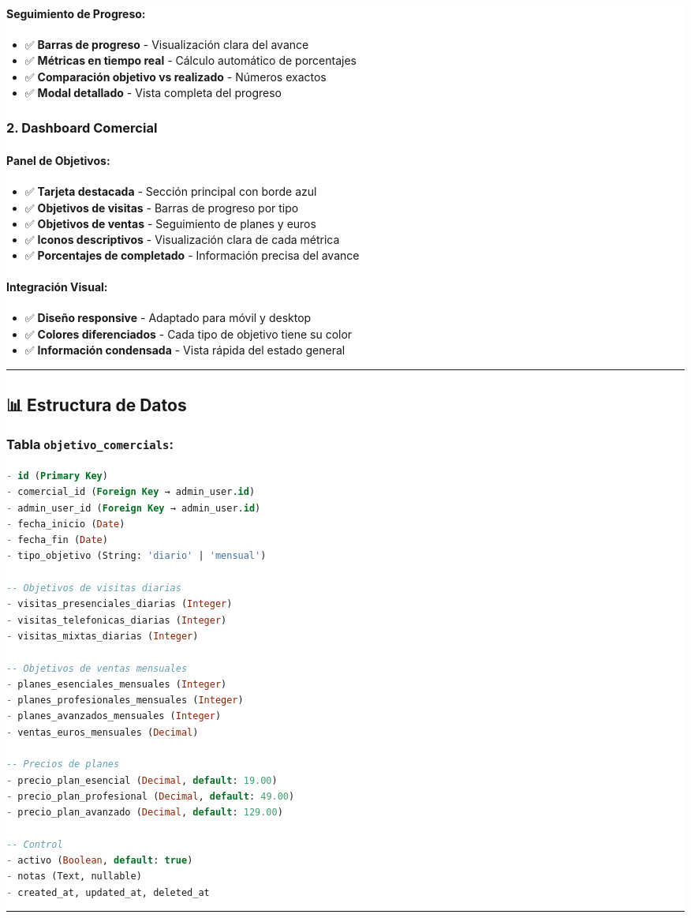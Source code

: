 #### **Seguimiento de Progreso:**
- ✅ **Barras de progreso** - Visualización clara del avance
- ✅ **Métricas en tiempo real** - Cálculo automático de porcentajes
- ✅ **Comparación objetivo vs realizado** - Números exactos
- ✅ **Modal detallado** - Vista completa del progreso

### **2. Dashboard Comercial**

#### **Panel de Objetivos:**
- ✅ **Tarjeta destacada** - Sección principal con borde azul
- ✅ **Objetivos de visitas** - Barras de progreso por tipo
- ✅ **Objetivos de ventas** - Seguimiento de planes y euros
- ✅ **Iconos descriptivos** - Visualización clara de cada métrica
- ✅ **Porcentajes de completado** - Información precisa del avance

#### **Integración Visual:**
- ✅ **Diseño responsive** - Adaptado para móvil y desktop
- ✅ **Colores diferenciados** - Cada tipo de objetivo tiene su color
- ✅ **Información condensada** - Vista rápida del estado general

---

## 📊 **Estructura de Datos**

### **Tabla `objetivo_comercials`:**

```sql
- id (Primary Key)
- comercial_id (Foreign Key → admin_user.id)
- admin_user_id (Foreign Key → admin_user.id)
- fecha_inicio (Date)
- fecha_fin (Date)
- tipo_objetivo (String: 'diario' | 'mensual')

-- Objetivos de visitas diarias
- visitas_presenciales_diarias (Integer)
- visitas_telefonicas_diarias (Integer)
- visitas_mixtas_diarias (Integer)

-- Objetivos de ventas mensuales
- planes_esenciales_mensuales (Integer)
- planes_profesionales_mensuales (Integer)
- planes_avanzados_mensuales (Integer)
- ventas_euros_mensuales (Decimal)

-- Precios de planes
- precio_plan_esencial (Decimal, default: 19.00)
- precio_plan_profesional (Decimal, default: 49.00)
- precio_plan_avanzado (Decimal, default: 129.00)

-- Control
- activo (Boolean, default: true)
- notas (Text, nullable)
- created_at, updated_at, deleted_at
```

---